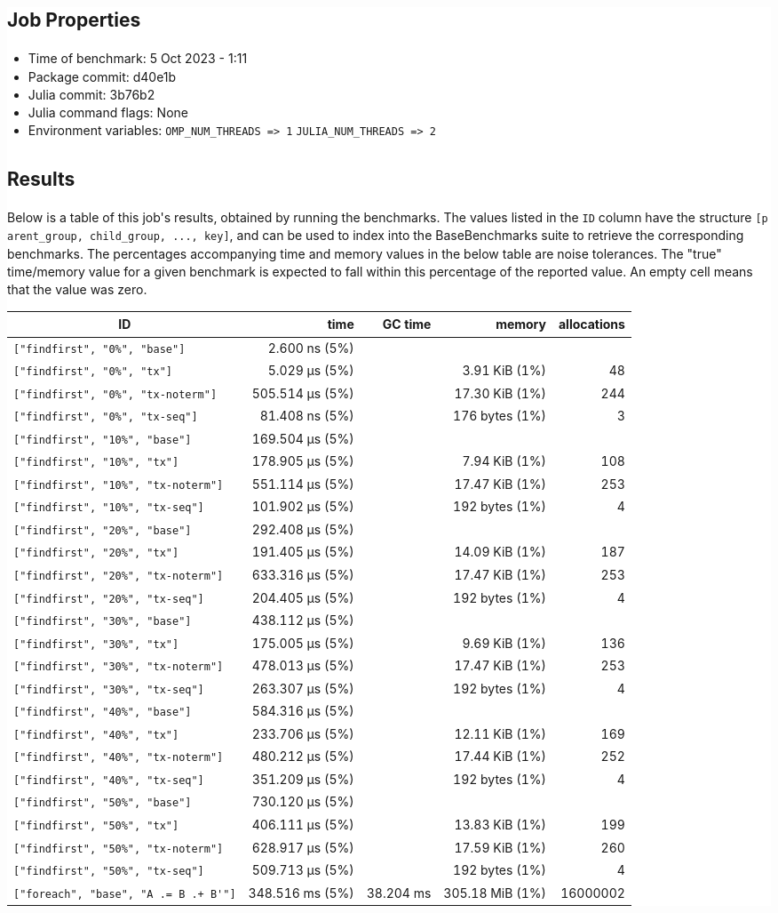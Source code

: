 ## Job Properties
* Time of benchmark: 5 Oct 2023 - 1:11
* Package commit: d40e1b
* Julia commit: 3b76b2
* Julia command flags: None
* Environment variables: `OMP_NUM_THREADS => 1` `JULIA_NUM_THREADS => 2`

## Results
Below is a table of this job's results, obtained by running the benchmarks.
The values listed in the `ID` column have the structure `[parent_group, child_group, ..., key]`, and can be used to
index into the BaseBenchmarks suite to retrieve the corresponding benchmarks.
The percentages accompanying time and memory values in the below table are noise tolerances. The "true"
time/memory value for a given benchmark is expected to fall within this percentage of the reported value.
An empty cell means that the value was zero.

| ID                                                                   | time            | GC time   | memory          | allocations |
|----------------------------------------------------------------------|----------------:|----------:|----------------:|------------:|
| `["findfirst", "0%", "base"]`                                        |   2.600 ns (5%) |           |                 |             |
| `["findfirst", "0%", "tx"]`                                          |   5.029 μs (5%) |           |   3.91 KiB (1%) |          48 |
| `["findfirst", "0%", "tx-noterm"]`                                   | 505.514 μs (5%) |           |  17.30 KiB (1%) |         244 |
| `["findfirst", "0%", "tx-seq"]`                                      |  81.408 ns (5%) |           |  176 bytes (1%) |           3 |
| `["findfirst", "10%", "base"]`                                       | 169.504 μs (5%) |           |                 |             |
| `["findfirst", "10%", "tx"]`                                         | 178.905 μs (5%) |           |   7.94 KiB (1%) |         108 |
| `["findfirst", "10%", "tx-noterm"]`                                  | 551.114 μs (5%) |           |  17.47 KiB (1%) |         253 |
| `["findfirst", "10%", "tx-seq"]`                                     | 101.902 μs (5%) |           |  192 bytes (1%) |           4 |
| `["findfirst", "20%", "base"]`                                       | 292.408 μs (5%) |           |                 |             |
| `["findfirst", "20%", "tx"]`                                         | 191.405 μs (5%) |           |  14.09 KiB (1%) |         187 |
| `["findfirst", "20%", "tx-noterm"]`                                  | 633.316 μs (5%) |           |  17.47 KiB (1%) |         253 |
| `["findfirst", "20%", "tx-seq"]`                                     | 204.405 μs (5%) |           |  192 bytes (1%) |           4 |
| `["findfirst", "30%", "base"]`                                       | 438.112 μs (5%) |           |                 |             |
| `["findfirst", "30%", "tx"]`                                         | 175.005 μs (5%) |           |   9.69 KiB (1%) |         136 |
| `["findfirst", "30%", "tx-noterm"]`                                  | 478.013 μs (5%) |           |  17.47 KiB (1%) |         253 |
| `["findfirst", "30%", "tx-seq"]`                                     | 263.307 μs (5%) |           |  192 bytes (1%) |           4 |
| `["findfirst", "40%", "base"]`                                       | 584.316 μs (5%) |           |                 |             |
| `["findfirst", "40%", "tx"]`                                         | 233.706 μs (5%) |           |  12.11 KiB (1%) |         169 |
| `["findfirst", "40%", "tx-noterm"]`                                  | 480.212 μs (5%) |           |  17.44 KiB (1%) |         252 |
| `["findfirst", "40%", "tx-seq"]`                                     | 351.209 μs (5%) |           |  192 bytes (1%) |           4 |
| `["findfirst", "50%", "base"]`                                       | 730.120 μs (5%) |           |                 |             |
| `["findfirst", "50%", "tx"]`                                         | 406.111 μs (5%) |           |  13.83 KiB (1%) |         199 |
| `["findfirst", "50%", "tx-noterm"]`                                  | 628.917 μs (5%) |           |  17.59 KiB (1%) |         260 |
| `["findfirst", "50%", "tx-seq"]`                                     | 509.713 μs (5%) |           |  192 bytes (1%) |           4 |
| `["foreach", "base", "A .= B .+ B'"]`                                | 348.516 ms (5%) | 38.204 ms | 305.18 MiB (1%) |    16000002 |